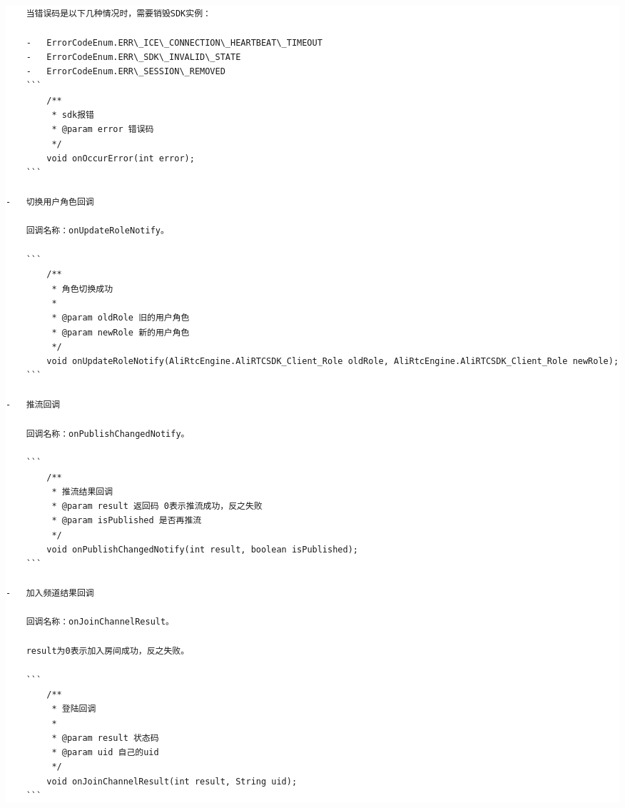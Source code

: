         当错误码是以下几种情况时，需要销毁SDK实例：

        -   ErrorCodeEnum.ERR\_ICE\_CONNECTION\_HEARTBEAT\_TIMEOUT
        -   ErrorCodeEnum.ERR\_SDK\_INVALID\_STATE
        -   ErrorCodeEnum.ERR\_SESSION\_REMOVED
        ```
            /**
             * sdk报错
             * @param error 错误码
             */
            void onOccurError(int error);
        ```

    -   切换用户角色回调

        回调名称：onUpdateRoleNotify。

        ```
            /**
             * 角色切换成功
             *
             * @param oldRole 旧的用户角色
             * @param newRole 新的用户角色
             */
            void onUpdateRoleNotify(AliRtcEngine.AliRTCSDK_Client_Role oldRole, AliRtcEngine.AliRTCSDK_Client_Role newRole);
        ```

    -   推流回调

        回调名称：onPublishChangedNotify。

        ```
            /**
             * 推流结果回调
             * @param result 返回码 0表示推流成功，反之失败
             * @param isPublished 是否再推流
             */
            void onPublishChangedNotify(int result, boolean isPublished);
        ```

    -   加入频道结果回调

        回调名称：onJoinChannelResult。

        result为0表示加入房间成功，反之失败。

        ```
            /**
             * 登陆回调
             *
             * @param result 状态码
             * @param uid 自己的uid
             */
            void onJoinChannelResult(int result, String uid);
        ```
